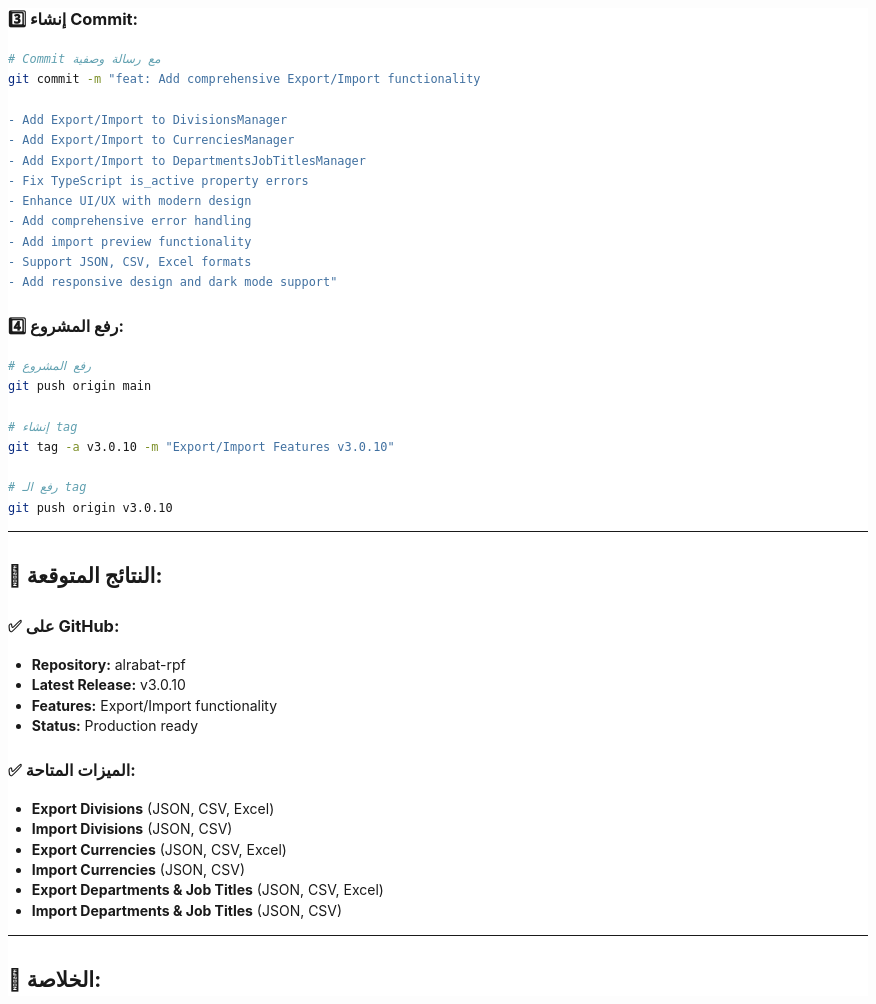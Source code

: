 ### **3️⃣ إنشاء Commit:**
```bash
# Commit مع رسالة وصفية
git commit -m "feat: Add comprehensive Export/Import functionality

- Add Export/Import to DivisionsManager
- Add Export/Import to CurrenciesManager  
- Add Export/Import to DepartmentsJobTitlesManager
- Fix TypeScript is_active property errors
- Enhance UI/UX with modern design
- Add comprehensive error handling
- Add import preview functionality
- Support JSON, CSV, Excel formats
- Add responsive design and dark mode support"
```

### **4️⃣ رفع المشروع:**
```bash
# رفع المشروع
git push origin main

# إنشاء tag
git tag -a v3.0.10 -m "Export/Import Features v3.0.10"

# رفع الـ tag
git push origin v3.0.10
```

---

## 🎯 **النتائج المتوقعة:**

### **✅ على GitHub:**
- **Repository:** alrabat-rpf
- **Latest Release:** v3.0.10
- **Features:** Export/Import functionality
- **Status:** Production ready

### **✅ الميزات المتاحة:**
- **Export Divisions** (JSON, CSV, Excel)
- **Import Divisions** (JSON, CSV)
- **Export Currencies** (JSON, CSV, Excel)
- **Import Currencies** (JSON, CSV)
- **Export Departments & Job Titles** (JSON, CSV, Excel)
- **Import Departments & Job Titles** (JSON, CSV)

---

## 🎉 **الخلاصة:**
